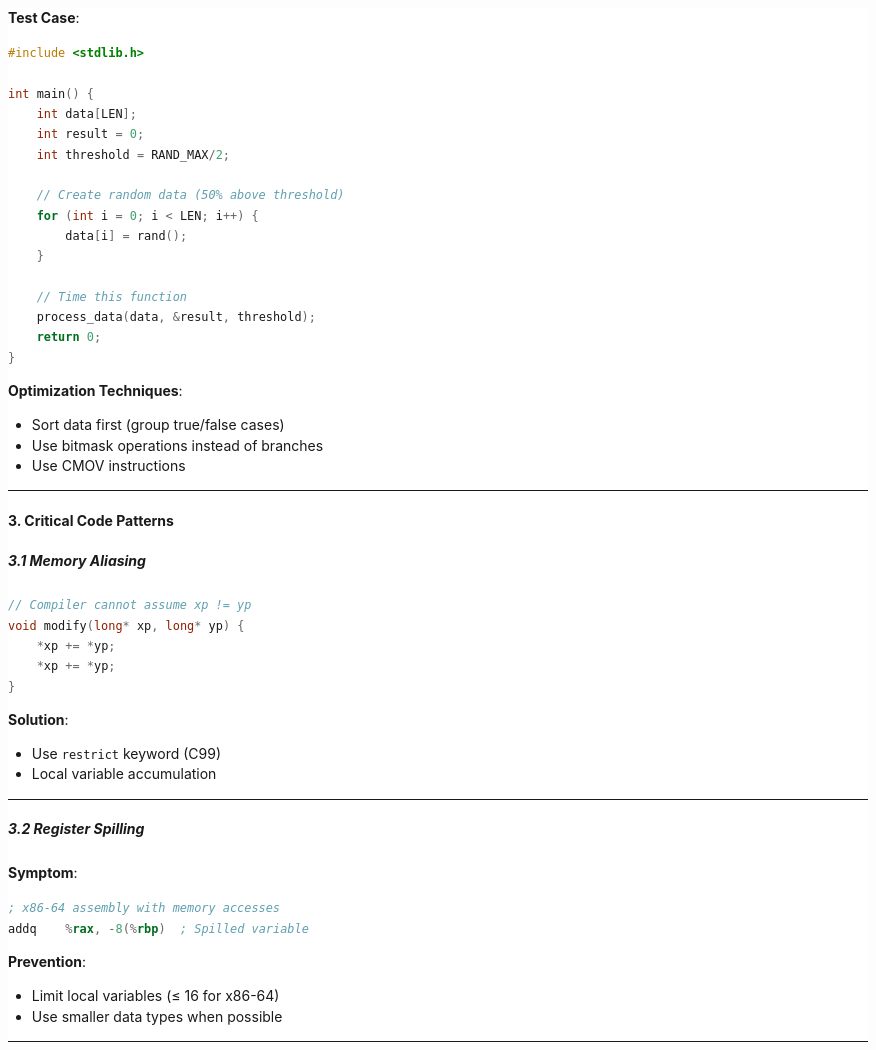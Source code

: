 **Test Case**:
```c
#include <stdlib.h>

int main() {
    int data[LEN];
    int result = 0;
    int threshold = RAND_MAX/2;
    
    // Create random data (50% above threshold)
    for (int i = 0; i < LEN; i++) {
        data[i] = rand();
    }
    
    // Time this function
    process_data(data, &result, threshold);
    return 0;
}
```

**Optimization Techniques**:
- Sort data first (group true/false cases)
- Use bitmask operations instead of branches
- Use CMOV instructions

---

#### 3. Critical Code Patterns

##### 3.1 Memory Aliasing
```c
// Compiler cannot assume xp != yp
void modify(long* xp, long* yp) {
    *xp += *yp;
    *xp += *yp;
}
```

**Solution**:
- Use `restrict` keyword (C99)
- Local variable accumulation

---

##### 3.2 Register Spilling
**Symptom**:
```asm
; x86-64 assembly with memory accesses
addq    %rax, -8(%rbp)  ; Spilled variable
```

**Prevention**:
- Limit local variables (≤ 16 for x86-64)
- Use smaller data types when possible

---